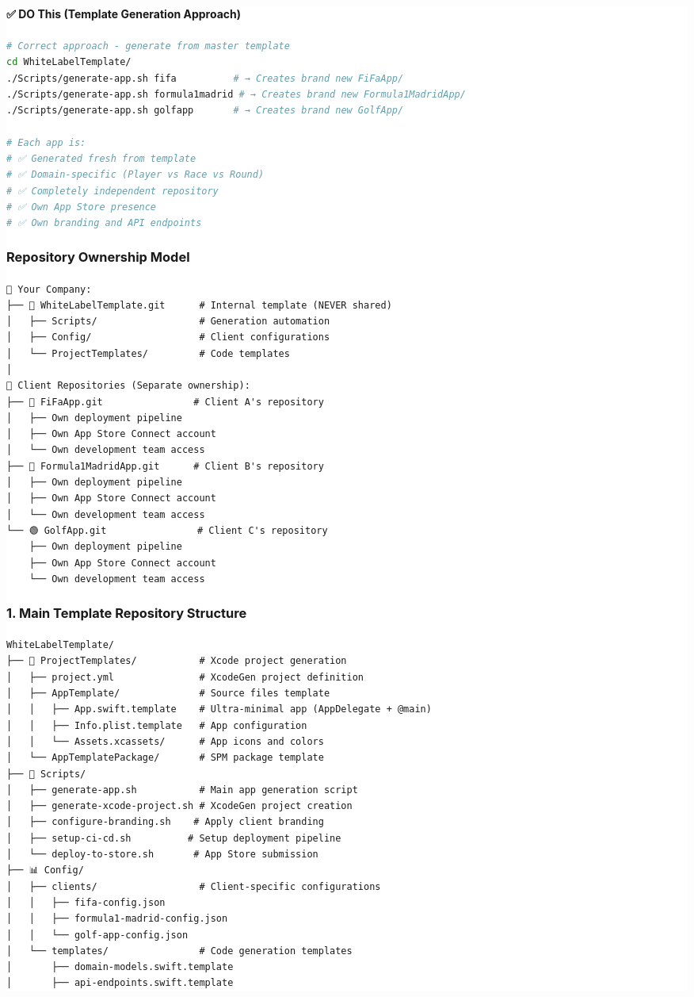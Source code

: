 #### ✅ **DO This (Template Generation Approach)**
```bash
# Correct approach - generate from master template
cd WhiteLabelTemplate/
./Scripts/generate-app.sh fifa          # → Creates brand new FiFaApp/
./Scripts/generate-app.sh formula1madrid # → Creates brand new Formula1MadridApp/
./Scripts/generate-app.sh golfapp       # → Creates brand new GolfApp/

# Each app is:
# ✅ Generated fresh from template
# ✅ Domain-specific (Player vs Race vs Round)
# ✅ Completely independent repository
# ✅ Own App Store presence
# ✅ Own branding and API endpoints
```

### Repository Ownership Model

```
🏢 Your Company:
├── 🎯 WhiteLabelTemplate.git      # Internal template (NEVER shared)
│   ├── Scripts/                  # Generation automation
│   ├── Config/                   # Client configurations
│   └── ProjectTemplates/         # Code templates
│
📱 Client Repositories (Separate ownership):
├── 🔵 FiFaApp.git                # Client A's repository
│   ├── Own deployment pipeline
│   ├── Own App Store Connect account
│   └── Own development team access
├── 🔴 Formula1MadridApp.git      # Client B's repository  
│   ├── Own deployment pipeline
│   ├── Own App Store Connect account
│   └── Own development team access
└── 🟢 GolfApp.git                # Client C's repository
    ├── Own deployment pipeline
    ├── Own App Store Connect account
    └── Own development team access
```

### 1. Main Template Repository Structure

```
WhiteLabelTemplate/
├── 🎯 ProjectTemplates/           # Xcode project generation
│   ├── project.yml               # XcodeGen project definition
│   ├── AppTemplate/              # Source files template  
│   │   ├── App.swift.template    # Ultra-minimal app (AppDelegate + @main)
│   │   ├── Info.plist.template   # App configuration
│   │   └── Assets.xcassets/      # App icons and colors
│   └── AppTemplatePackage/       # SPM package template
├── 🔧 Scripts/
│   ├── generate-app.sh           # Main app generation script
│   ├── generate-xcode-project.sh # XcodeGen project creation
│   ├── configure-branding.sh    # Apply client branding
│   ├── setup-ci-cd.sh          # Setup deployment pipeline
│   └── deploy-to-store.sh       # App Store submission
├── 📊 Config/
│   ├── clients/                  # Client-specific configurations
│   │   ├── fifa-config.json
│   │   ├── formula1-madrid-config.json
│   │   └── golf-app-config.json
│   └── templates/                # Code generation templates
│       ├── domain-models.swift.template
│       ├── api-endpoints.swift.template
```